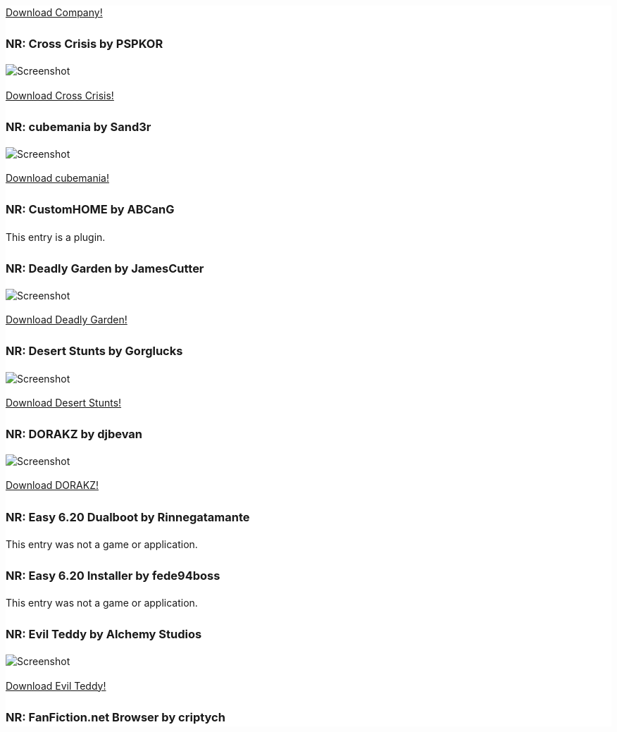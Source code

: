 <a href="https://archive.org/details/company-card-game-v-1.1.7z">Download Company!</a>

### NR: Cross Crisis by PSPKOR

![Screenshot](https://github.com/PSP-Archive/PSP-Archive.github.io/raw/gh-pages/assets/img/snaps/20210723014050.webp)

<a href="https://archive.org/details/cross-crisis.v-1.0.0.7z">Download Cross Crisis!</a>

### NR: cubemania by Sand3r

![Screenshot](https://github.com/PSP-Archive/PSP-Archive.github.io/raw/gh-pages/assets/img/snaps/CUBE00869_00000.webp)

<a href="https://archive.org/details/cube-mania.-7z">Download cubemania!</a>

### NR: CustomHOME by ABCanG

This entry is a plugin.

### NR: Deadly Garden by JamesCutter

![Screenshot](https://github.com/PSP-Archive/PSP-Archive.github.io/raw/gh-pages/assets/img/snaps/DEAD01220_00000.webp)

<a href="https://archive.org/details/deadly-garden.-7z_202101">Download Deadly Garden!</a>

### NR: Desert Stunts by Gorglucks

![Screenshot](https://github.com/PSP-Archive/PSP-Archive.github.io/raw/gh-pages/assets/img/snaps/DESE01304_00000.webp)

<a href="https://archive.org/details/desert-stunts.-7z">Download Desert Stunts!</a>

### NR: DORAKZ by djbevan

![Screenshot](https://github.com/PSP-Archive/PSP-Archive.github.io/raw/gh-pages/assets/img/snaps/20210623210222.webp)

<a href="https://archive.org/details/dorakz.-7z">Download DORAKZ!</a>

### NR: Easy 6.20 Dualboot by Rinnegatamante

This entry was not a game or application.

### NR: Easy 6.20 Installer by fede94boss

This entry was not a game or application.

### NR: Evil Teddy by Alchemy Studios

![Screenshot](https://github.com/PSP-Archive/PSP-Archive.github.io/raw/gh-pages/assets/img/snaps/EVIL00906_00000.webp)

<a href="https://archive.org/details/evil-teddy.-7z">Download Evil Teddy!</a>

### NR: FanFiction.net Browser by criptych
